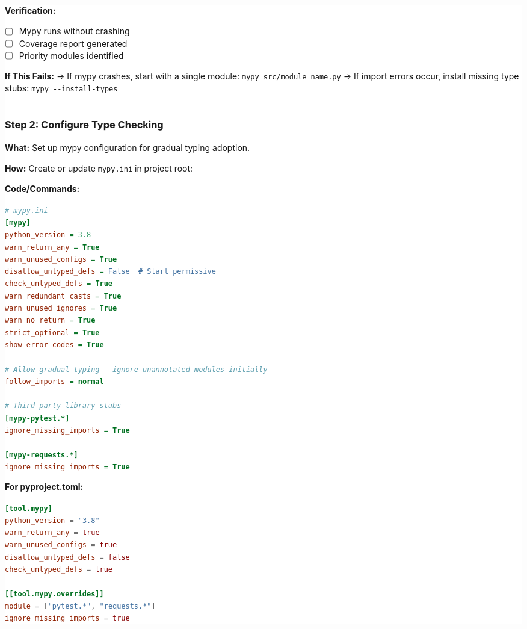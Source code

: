 **Verification:**
- [ ] Mypy runs without crashing
- [ ] Coverage report generated
- [ ] Priority modules identified

**If This Fails:**
→ If mypy crashes, start with a single module: `mypy src/module_name.py`
→ If import errors occur, install missing type stubs: `mypy --install-types`

---

### Step 2: Configure Type Checking

**What:** Set up mypy configuration for gradual typing adoption.

**How:**
Create or update `mypy.ini` in project root:

**Code/Commands:**
```ini
# mypy.ini
[mypy]
python_version = 3.8
warn_return_any = True
warn_unused_configs = True
disallow_untyped_defs = False  # Start permissive
check_untyped_defs = True
warn_redundant_casts = True
warn_unused_ignores = True
warn_no_return = True
strict_optional = True
show_error_codes = True

# Allow gradual typing - ignore unannotated modules initially
follow_imports = normal

# Third-party library stubs
[mypy-pytest.*]
ignore_missing_imports = True

[mypy-requests.*]
ignore_missing_imports = True
```

**For pyproject.toml:**
```toml
[tool.mypy]
python_version = "3.8"
warn_return_any = true
warn_unused_configs = true
disallow_untyped_defs = false
check_untyped_defs = true

[[tool.mypy.overrides]]
module = ["pytest.*", "requests.*"]
ignore_missing_imports = true
```
